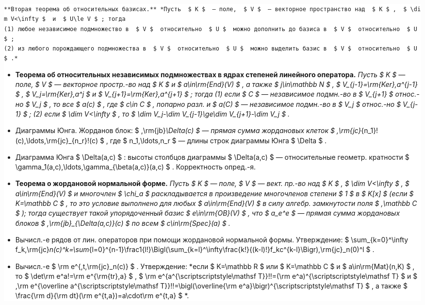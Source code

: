     **Вторая теорема об относительных базисах.** *Пусть  $ K $  — поле,  $ V $  — векторное пространство над  $ K $ ,  $ \dim V<\infty $  и  $ U\le V $ ; тогда
    (1) любое независимое подмножество в  $ V $  относительно  $ U $  можно дополнить до базиса в  $ V $  относительно  $ U $ ;
    (2) из любого порождающего подмножества в  $ V $  относительно  $ U $  можно выделить базис в  $ V $  относительно  $ U $ .*

-   **Теорема об относительных независимых подмножествах в ядрах степеней линейного оператора.** *Пусть  $ K $  — поле,  $ V $  — векторное простр.-во над  $ K $  и
     $ a\in\rm{End}(V) $ , а также  $ j\in\mathbb N $ ,  $ V_{j-1}=\rm{Ker}\,a^{j-1} $ ,  $ V_j=\rm{Ker}\,a^j $  и  $ V_{j+1}=\rm{Ker}\,a^{j+1} $ ; тогда
    (1) если  $ C $  — независимое подмн.-во в  $ V_{j+1} $  относ.-но  $ V_j $ , то все  $ a(c) $ , где  $ c\in C $ , попарно разл. и  $ a(C) $  — независимое подмн.-во в  $ V_j $  относ.-но  $ V_{j-1} $ ;
    (2) если  $ \dim V<\infty $ , то  $ \dim V_j-\dim V_{j-1}\ge\dim V_{j+1}-\dim V_j $ .*

-   Диаграммы Юнга. Жорданов блок:  $ \,\rm{jb}_\Delta(c) $  — прямая сумма жордановых клеток  $ \,\rm{jc}_{n_1}\!(c),\ldots,\rm{jc}_{n_r}\!(c) $ , где  $ n_1,\ldots,n_r $  — длины строк диаграммы Юнга  $ \Delta $ .

-   Диаграмма Юнга  $ \Delta(a,c) $ : высоты столбцов диаграммы  $ \Delta(a,c) $  — относительные геометр. кратности  $ \gamma_1(a,c),\ldots,\gamma_{\beta(a,c)}(a,c) $ . Корректность опред.-я.

-   **Теорема о жордановой нормальной форме.** *Пусть  $ K $  — поле,  $ V $  — вект. пр.-во над  $ K $ ,  $ \dim V<\infty $ ,  $ a\in\rm{End}(V) $  и многочлен  $ \chi_a $  раскладывается в
    произведение многочленов степени  $ 1 $  в  $ K[x] $  (если  $ K=\mathbb C $ , то это условие выполнено для любых  $ a\in\rm{End}(V) $  в силу алгебр. замкнутости поля  $ \,\mathbb C $ );
    тогда существует такой упорядоченный базис  $ e\in\rm{OB}(V) $ , что  $ a_e^e $  — прямая сумма жордановых блоков  $ \,\rm{jb}_{\Delta(a,c)}(c) $  по всем  $ c\in\rm{Spec}(a) $ .*

-   Вычисл.-е рядов от лин. операторов при помощи жордановой нормальной формы. Утверждение:  $ \sum_{k=0}^\infty f_k\,\rm{jc}_n(c)^k=\sum_{l=0}^{n-1}\frac1{l!}\Bigl(\sum_{k=l}^\infty\frac{k!}{(k-l)!}f_kc^{k-l}\Bigr)\,\rm{jc}_n(0)^l $ .

-   Вычисл.-е  $ \rm e^{\,t\,\rm{jc}_n(c)} $ . Утверждение: *если  $ K=\mathbb R $  или  $ K=\mathbb C $  и  $ a\in\rm{Mat}(n,K) $ , то  $ \det\rm e^a\!=\rm e^{\rm{tr}\,a} $ ,  $ \rm e^{a^{\scriptscriptstyle\mathsf T}}\!\!=(\rm e^a)^{\scriptscriptstyle\mathsf T} $  и  $ \,\rm e^{\overline a^{\scriptscriptstyle\mathsf T}}\!\!=\bigl(\overline{\rm e^a}\bigr)^{\scriptscriptstyle\mathsf T} $ , а также  $ \frac{\rm d}{\rm dt}(\rm e^{t\,a})=a\cdot\rm e^{t\,a} $ *.
